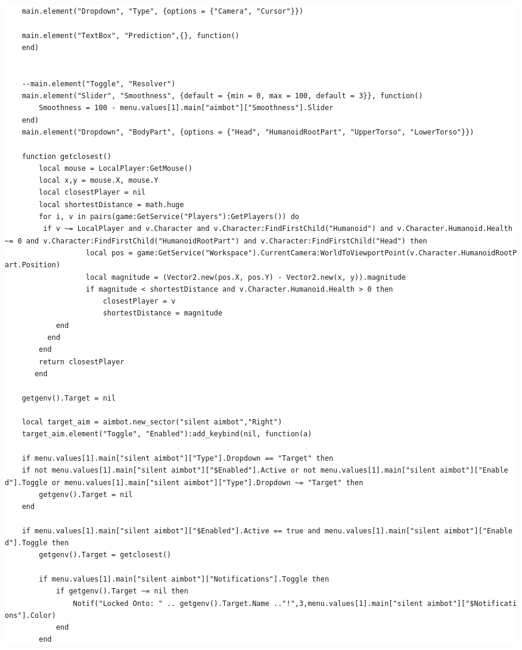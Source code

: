         main.element("Dropdown", "Type", {options = {"Camera", "Cursor"}})

        main.element("TextBox", "Prediction",{}, function()
        end)
        

        --main.element("Toggle", "Resolver")
        main.element("Slider", "Smoothness", {default = {min = 0, max = 100, default = 3}}, function()
            Smoothness = 100 - menu.values[1].main["aimbot"]["Smoothness"].Slider
        end)
        main.element("Dropdown", "BodyPart", {options = {"Head", "HumanoidRootPart", "UpperTorso", "LowerTorso"}})

        function getclosest()
            local mouse = LocalPlayer:GetMouse()
            local x,y = mouse.X, mouse.Y
            local closestPlayer = nil
            local shortestDistance = math.huge
            for i, v in pairs(game:GetService("Players"):GetPlayers()) do
             if v ~= LocalPlayer and v.Character and v.Character:FindFirstChild("Humanoid") and v.Character.Humanoid.Health ~= 0 and v.Character:FindFirstChild("HumanoidRootPart") and v.Character:FindFirstChild("Head") then
                       local pos = game:GetService("Workspace").CurrentCamera:WorldToViewportPoint(v.Character.HumanoidRootPart.Position)
                       local magnitude = (Vector2.new(pos.X, pos.Y) - Vector2.new(x, y)).magnitude
                       if magnitude < shortestDistance and v.Character.Humanoid.Health > 0 then
                           closestPlayer = v
                           shortestDistance = magnitude
                end
              end
            end
            return closestPlayer
           end 

        getgenv().Target = nil

        local target_aim = aimbot.new_sector("silent aimbot","Right")
        target_aim.element("Toggle", "Enabled"):add_keybind(nil, function(a)
            
        if menu.values[1].main["silent aimbot"]["Type"].Dropdown == "Target" then 
        if not menu.values[1].main["silent aimbot"]["$Enabled"].Active or not menu.values[1].main["silent aimbot"]["Enabled"].Toggle or menu.values[1].main["silent aimbot"]["Type"].Dropdown ~= "Target" then 
            getgenv().Target = nil  
        end 

        if menu.values[1].main["silent aimbot"]["$Enabled"].Active == true and menu.values[1].main["silent aimbot"]["Enabled"].Toggle then 
            getgenv().Target = getclosest()

            if menu.values[1].main["silent aimbot"]["Notifications"].Toggle then 
                if getgenv().Target ~= nil then 
                    Notif("Locked Onto: " .. getgenv().Target.Name .."!",3,menu.values[1].main["silent aimbot"]["$Notifications"].Color)
                end 
            end 

